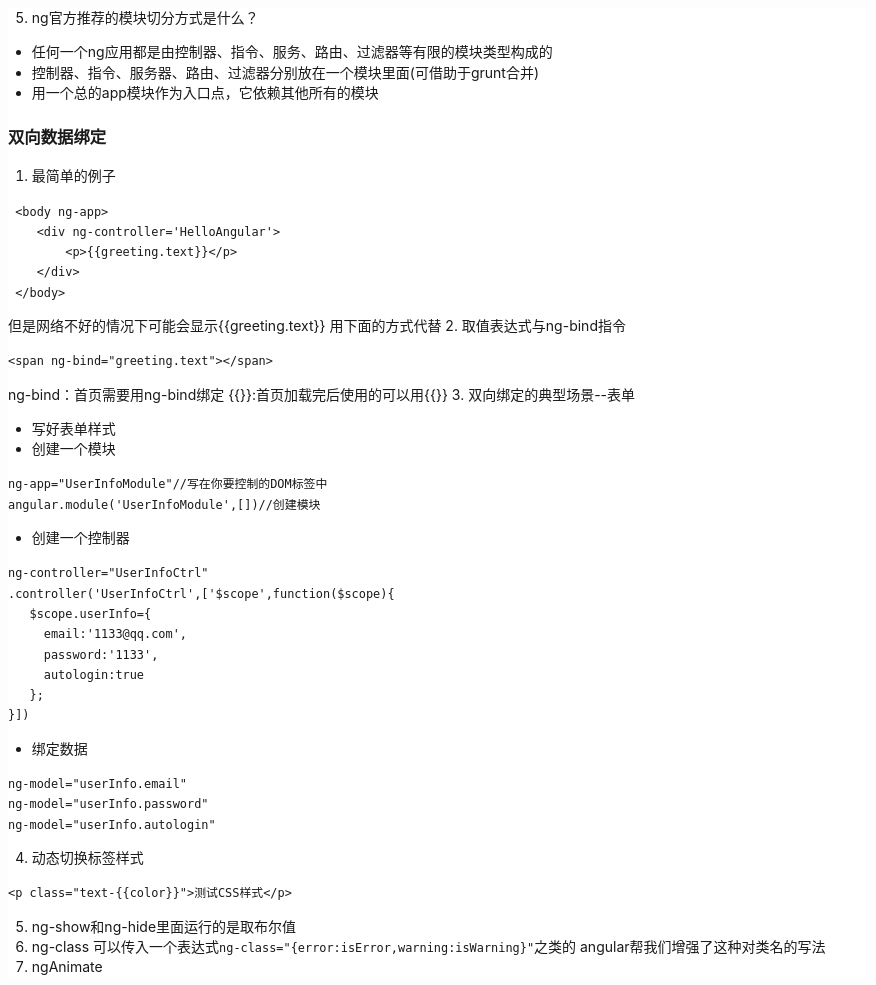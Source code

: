 5. ng官方推荐的模块切分方式是什么？
- 任何一个ng应用都是由控制器、指令、服务、路由、过滤器等有限的模块类型构成的
- 控制器、指令、服务器、路由、过滤器分别放在一个模块里面(可借助于grunt合并)
- 用一个总的app模块作为入口点，它依赖其他所有的模块

### 双向数据绑定
1. 最简单的例子
```
 <body ng-app>
    <div ng-controller='HelloAngular'>
        <p>{{greeting.text}}</p>
    </div>
 </body>
```
但是网络不好的情况下可能会显示{{greeting.text}}
用下面的方式代替
2. 取值表达式与ng-bind指令
```
<span ng-bind="greeting.text"></span>
```
ng-bind：首页需要用ng-bind绑定
{{}}:首页加载完后使用的可以用{{}}
3. 双向绑定的典型场景--表单
- 写好表单样式
- 创建一个模块
```
ng-app="UserInfoModule"//写在你要控制的DOM标签中
angular.module('UserInfoModule',[])//创建模块
```
- 创建一个控制器
```
ng-controller="UserInfoCtrl"
.controller('UserInfoCtrl',['$scope',function($scope){
   $scope.userInfo={
     email:'1133@qq.com',
     password:'1133',
     autologin:true
   };
}])
```
- 绑定数据
```
ng-model="userInfo.email"
ng-model="userInfo.password"
ng-model="userInfo.autologin"
```
4. 动态切换标签样式
```
<p class="text-{{color}}">测试CSS样式</p>
```
5. ng-show和ng-hide里面运行的是取布尔值
6. ng-class
可以传入一个表达式`ng-class="{error:isError,warning:isWarning}"`之类的
angular帮我们增强了这种对类名的写法
7. ngAnimate
